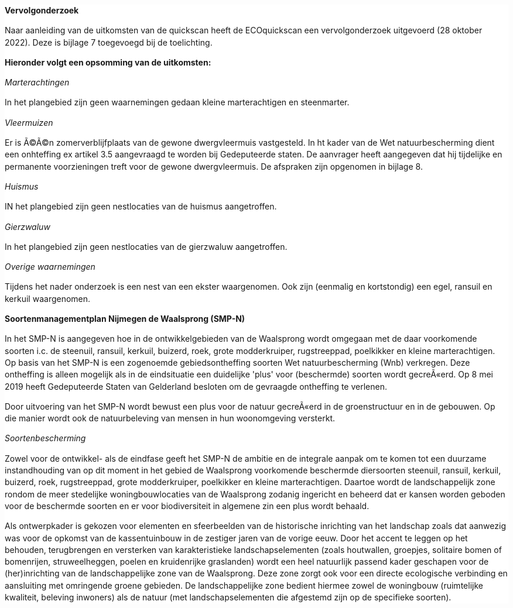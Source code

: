 **Vervolgonderzoek**

Naar aanleiding van de uitkomsten van de quickscan heeft de ECOquickscan een vervolgonderzoek uitgevoerd (28 oktober 2022\). Deze is bijlage 7 toegevoegd bij de toelichting.

**Hieronder volgt een opsomming van de uitkomsten:**

*Marterachtingen*

In het plangebied zijn geen waarnemingen gedaan kleine marterachtigen en steenmarter.

*Vleermuizen*

Er is Ã©Ã©n zomerverblijfplaats van de gewone dwergvleermuis vastgesteld. In ht kader van de Wet natuurbescherming dient een onhteffing ex artikel 3\.5 aangevraagd te worden bij Gedeputeerde staten. De aanvrager heeft aangegeven dat hij tijdelijke en permanente voorzieningen treft voor de gewone dwergvleermuis. De afspraken zijn opgenomen in bijlage 8\.

*Huismus*

IN het plangebied zijn geen nestlocaties van de huismus aangetroffen.

*Gierzwaluw*

In het plangebied zijn geen nestlocaties van de gierzwaluw aangetroffen.

*Overige waarnemingen*

Tijdens het nader onderzoek is een nest van een ekster waargenomen. Ook zijn (eenmalig en kortstondig) een egel, ransuil en kerkuil waargenomen.

**Soortenmanagementplan Nijmegen de Waalsprong (SMP\-N)**

In het SMP\-N is aangegeven hoe in de ontwikkelgebieden van de Waalsprong wordt omgegaan met de daar voorkomende soorten i.c. de steenuil, ransuil, kerkuil, buizerd, roek, grote modderkruiper, rugstreeppad, poelkikker en kleine marterachtigen. Op basis van het SMP\-N is een zogenoemde gebiedsontheffing soorten Wet natuurbescherming (Wnb) verkregen. Deze ontheffing is alleen mogelijk als in de eindsituatie een duidelijke 'plus' voor (beschermde) soorten wordt gecreÃ«erd. Op 8 mei 2019 heeft Gedeputeerde Staten van Gelderland besloten om de gevraagde ontheffing te verlenen.

Door uitvoering van het SMP\-N wordt bewust een plus voor de natuur gecreÃ«erd in de groenstructuur en in de gebouwen. Op die manier wordt ook de natuurbeleving van mensen in hun woonomgeving versterkt.

*Soortenbescherming*

Zowel voor de ontwikkel\- als de eindfase geeft het SMP\-N de ambitie en de integrale aanpak om te komen tot een duurzame instandhouding van op dit moment in het gebied de Waalsprong voorkomende beschermde diersoorten steenuil, ransuil, kerkuil, buizerd, roek, rugstreeppad, grote modderkruiper, poelkikker en kleine marterachtigen. Daartoe wordt de landschappelijk zone rondom de meer stedelijke woningbouwlocaties van de Waalsprong zodanig ingericht en beheerd dat er kansen worden geboden voor de beschermde soorten en er voor biodiversiteit in algemene zin een plus wordt behaald.

Als ontwerpkader is gekozen voor elementen en sfeerbeelden van de historische inrichting van het landschap zoals dat aanwezig was voor de opkomst van de kassentuinbouw in de zestiger jaren van de vorige eeuw. Door het accent te leggen op het behouden, terugbrengen en versterken van karakteristieke landschapselementen (zoals houtwallen, groepjes, solitaire bomen of bomenrijen, struweelheggen, poelen en kruidenrijke graslanden) wordt een heel natuurlijk passend kader geschapen voor de (her)inrichting van de landschappelijke zone van de Waalsprong. Deze zone zorgt ook voor een directe ecologische verbinding en aansluiting met omringende groene gebieden. De landschappelijke zone bedient hiermee zowel de woningbouw (ruimtelijke kwaliteit, beleving inwoners) als de natuur (met landschapselementen die afgestemd zijn op de specifieke soorten).
